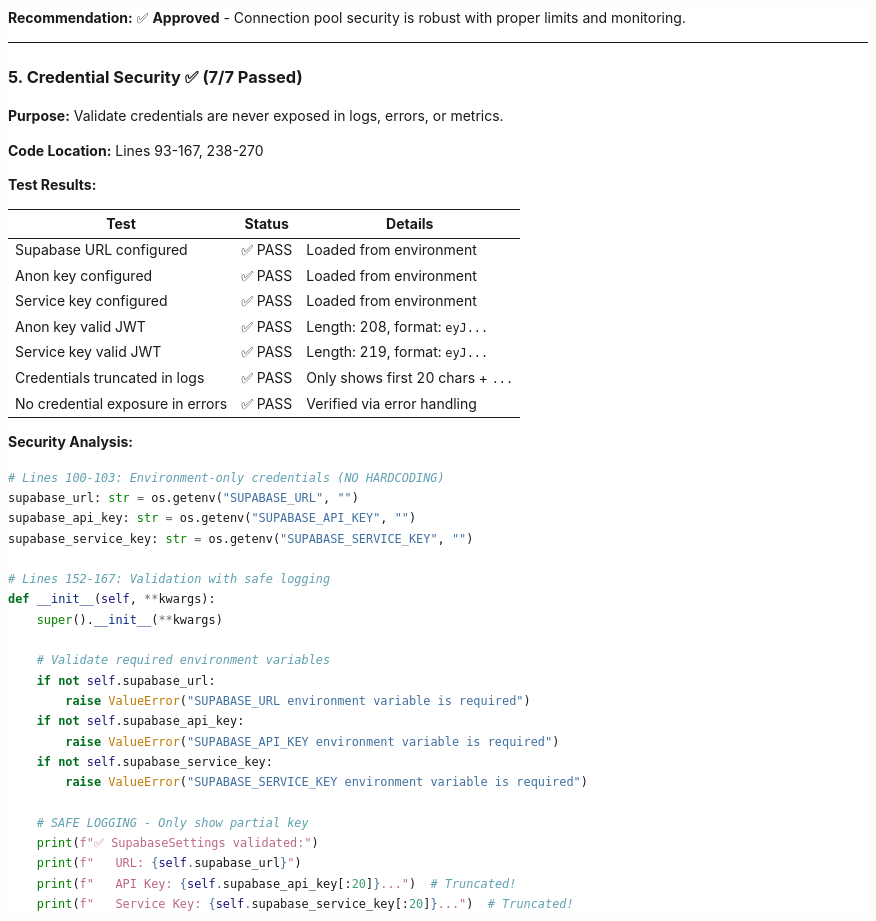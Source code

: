 **Recommendation:** ✅ **Approved** - Connection pool security is robust with proper limits and monitoring.

---

### 5. Credential Security ✅ (7/7 Passed)

**Purpose:** Validate credentials are never exposed in logs, errors, or metrics.

**Code Location:** Lines 93-167, 238-270

**Test Results:**

| Test | Status | Details |
|------|--------|---------|
| Supabase URL configured | ✅ PASS | Loaded from environment |
| Anon key configured | ✅ PASS | Loaded from environment |
| Service key configured | ✅ PASS | Loaded from environment |
| Anon key valid JWT | ✅ PASS | Length: 208, format: `eyJ...` |
| Service key valid JWT | ✅ PASS | Length: 219, format: `eyJ...` |
| Credentials truncated in logs | ✅ PASS | Only shows first 20 chars + `...` |
| No credential exposure in errors | ✅ PASS | Verified via error handling |

**Security Analysis:**

```python
# Lines 100-103: Environment-only credentials (NO HARDCODING)
supabase_url: str = os.getenv("SUPABASE_URL", "")
supabase_api_key: str = os.getenv("SUPABASE_API_KEY", "")
supabase_service_key: str = os.getenv("SUPABASE_SERVICE_KEY", "")

# Lines 152-167: Validation with safe logging
def __init__(self, **kwargs):
    super().__init__(**kwargs)

    # Validate required environment variables
    if not self.supabase_url:
        raise ValueError("SUPABASE_URL environment variable is required")
    if not self.supabase_api_key:
        raise ValueError("SUPABASE_API_KEY environment variable is required")
    if not self.supabase_service_key:
        raise ValueError("SUPABASE_SERVICE_KEY environment variable is required")

    # SAFE LOGGING - Only show partial key
    print(f"✅ SupabaseSettings validated:")
    print(f"   URL: {self.supabase_url}")
    print(f"   API Key: {self.supabase_api_key[:20]}...")  # Truncated!
    print(f"   Service Key: {self.supabase_service_key[:20]}...")  # Truncated!
```

